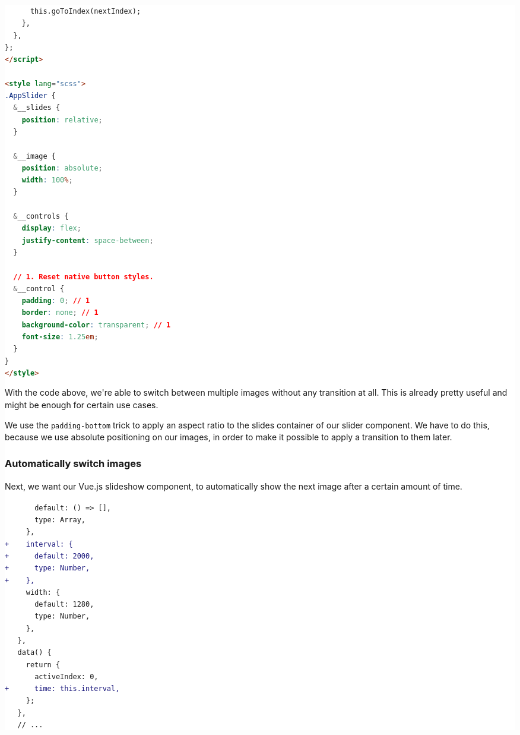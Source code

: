 ```html
      this.goToIndex(nextIndex);
    },
  },
};
</script>

<style lang="scss">
.AppSlider {
  &__slides {
    position: relative;
  }

  &__image {
    position: absolute;
    width: 100%;
  }

  &__controls {
    display: flex;
    justify-content: space-between;
  }

  // 1. Reset native button styles.
  &__control {
    padding: 0; // 1
    border: none; // 1
    background-color: transparent; // 1
    font-size: 1.25em;
  }
}
</style>
```

With the code above, we're able to switch between multiple images without any transition at all. This is already pretty useful and might be enough for certain use cases.

We use the `padding-bottom` trick to apply an aspect ratio to the slides container of our slider component. We have to do this, because we use absolute positioning on our images, in order to make it possible to apply a transition to them later.

### Automatically switch images

Next, we want our Vue.js slideshow component, to automatically show the next image after a certain amount of time.

```diff
       default: () => [],
       type: Array,
     },
+    interval: {
+      default: 2000,
+      type: Number,
+    },
     width: {
       default: 1280,
       type: Number,
     },
   },
   data() {
     return {
       activeIndex: 0,
+      time: this.interval,
     };
   },
   // ...
```